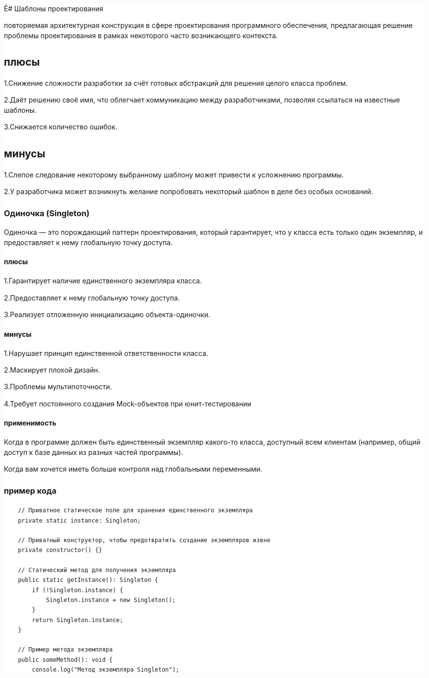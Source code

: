 Ё# Шаблоны проектирования

повторяемая архитектурная конструкция в сфере проектирования программного обеспечения, предлагающая решение проблемы проектирования в рамках некоторого часто возникающего контекста.

## плюсы

1.Снижение сложности разработки за счёт готовых абстракций для решения целого класса проблем.

2.Даёт решению своё имя, что облегчает коммуникацию между разработчиками, позволяя ссылаться на известные шаблоны.

3.Снижается количество ошибок.

## минусы

1.Слепое следование некоторому выбранному шаблону может привести к усложнению программы.

2.У разработчика может возникнуть желание попробовать некоторый шаблон в деле без особых оснований.

### Одиночка (Singleton)

Одиночка — это порождающий паттерн проектирования, который гарантирует, что у класса есть только один экземпляр, и предоставляет к нему глобальную точку доступа.

#### плюсы

1.Гарантирует наличие единственного экземпляра класса.

2.Предоставляет к нему глобальную точку доступа.

3.Реализует отложенную инициализацию объекта-одиночки.

#### минусы

1.Нарушает принцип единственной ответственности класса.

2.Маскирует плохой дизайн.

3.Проблемы мультипоточности.

4.Требует постоянного создания Mock-объектов при юнит-тестировании

#### применимость

Когда в программе должен быть единственный экземпляр какого-то класса, доступный всем клиентам (например, общий доступ к базе данных из разных частей программы).

Когда вам хочется иметь больше контроля над глобальными переменными.

### пример кода

```class Singleton {
    // Приватное статическое поле для хранения единственного экземпляра
    private static instance: Singleton;

    // Приватный конструктор, чтобы предотвратить создание экземпляров извне
    private constructor() {}

    // Статический метод для получения экземпляра
    public static getInstance(): Singleton {
        if (!Singleton.instance) {
            Singleton.instance = new Singleton();
        }
        return Singleton.instance;
    }

    // Пример метода экземпляра
    public someMethod(): void {
        console.log("Метод экземпляра Singleton");
```